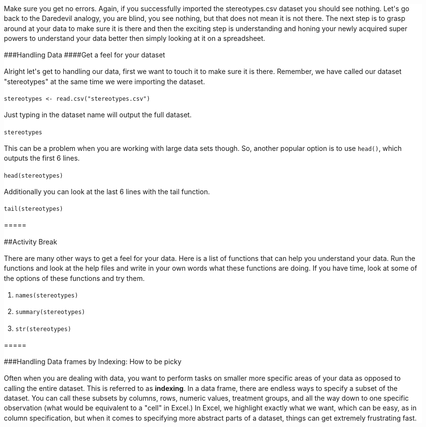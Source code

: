 	
Make sure you get no errors.  Again, if you successfully imported the stereotypes.csv dataset you should see nothing.  Let's go back to the Daredevil analogy, you are blind, you see nothing, but that does not mean it is not there.  The next step is to grasp around at your data to make sure it is there and then the exciting step is understanding and honing your newly acquired super powers to understand your data better then simply looking at it on a spreadsheet.

###Handling Data <a name="section10"></a>
####Get a feel for your dataset
   

Alright let's get to handling our data, first we want to touch it to make sure it is there. Remember, we have called our dataset "stereotypes" at the same time we were importing the dataset.

```>
stereotypes <- read.csv("stereotypes.csv")
```

Just typing in the dataset name will output the full dataset.


```>
stereotypes
```

This can be a problem when you are working with large data sets though. So, another popular option is to use ```head()```, which outputs the first 6 lines.


```>
head(stereotypes)
```

Additionally you can look at the last 6 lines with the tail function.

```>
tail(stereotypes)
```

=====

##Activity Break 

There are many other ways to get a feel for your data.  Here is a list of functions that can help you understand your data. Run the functions and look at the help files and write in your own words what these functions are doing.  If you have time, look at some of the options of these functions and try them.

1. ```names(stereotypes)```

2.  ```summary(stereotypes)```

3.  ```str(stereotypes)```

=====

###Handling Data frames by Indexing: How to be picky

Often when you are dealing with data, you want to perform tasks on smaller more specific areas of your data as opposed to calling the entire dataset.  This is referred to as **indexing**. In a data frame, there are endless ways to specify a subset of the dataset.  You can call these subsets by columns, rows, numeric values, treatment groups, and all the way down to one specific observation (what would be equivalent to a "cell" in Excel.)  In Excel, we highlight exactly what we want, which can be easy, as in column specification, but when it comes to specifying more abstract parts of a dataset, things can get extremely frustrating fast.  

